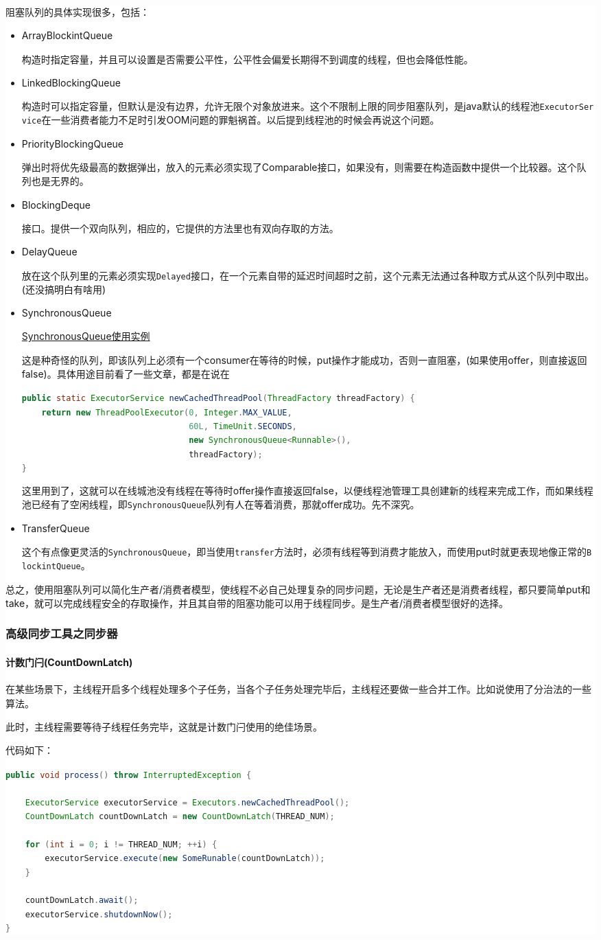 阻塞队列的具体实现很多，包括：

+ ArrayBlockintQueue

  构造时指定容量，并且可以设置是否需要公平性，公平性会偏爱长期得不到调度的线程，但也会降低性能。

+ LinkedBlockingQueue

  构造时可以指定容量，但默认是没有边界，允许无限个对象放进来。这个不限制上限的同步阻塞队列，是java默认的线程池`ExecutorService`在一些消费者能力不足时引发OOM问题的罪魁祸首。以后提到线程池的时候会再说这个问题。

+ PriorityBlockingQueue

  弹出时将优先级最高的数据弹出，放入的元素必须实现了Comparable接口，如果没有，则需要在构造函数中提供一个比较器。这个队列也是无界的。

+ BlockingDeque

  接口。提供一个双向队列，相应的，它提供的方法里也有双向存取的方法。

+ DelayQueue

  放在这个队列里的元素必须实现`Delayed`接口，在一个元素自带的延迟时间超时之前，这个元素无法通过各种取方式从这个队列中取出。(还没搞明白有啥用)

+ SynchronousQueue

  [SynchronousQueue使用实例](https://www.jianshu.com/p/b7f7eb2bc778)

  这是种奇怪的队列，即该队列上必须有一个consumer在等待的时候，put操作才能成功，否则一直阻塞，(如果使用offer，则直接返回false)。具体用途目前看了一些文章，都是在说在

  ```java
  public static ExecutorService newCachedThreadPool(ThreadFactory threadFactory) {
      return new ThreadPoolExecutor(0, Integer.MAX_VALUE,
                                    60L, TimeUnit.SECONDS,
                                    new SynchronousQueue<Runnable>(),
                                    threadFactory);
  }
  ```

  这里用到了，这就可以在线城池没有线程在等待时offer操作直接返回false，以便线程池管理工具创建新的线程来完成工作，而如果线程池已经有了空闲线程，即`SynchronousQueue`队列有人在等着消费，那就offer成功。先不深究。

+ TransferQueue

  这个有点像更灵活的`SynchronousQueue`，即当使用`transfer`方法时，必须有线程等到消费才能放入，而使用put时就更表现地像正常的`BlockintQueue`。

总之，使用阻塞队列可以简化生产者/消费者模型，使线程不必自己处理复杂的同步问题，无论是生产者还是消费者线程，都只要简单put和take，就可以完成线程安全的存取操作，并且其自带的阻塞功能可以用于线程同步。是生产者/消费者模型很好的选择。

### 高级同步工具之同步器

#### 计数门闩(CountDownLatch)

在某些场景下，主线程开启多个线程处理多个子任务，当各个子任务处理完毕后，主线程还要做一些合并工作。比如说使用了分治法的一些算法。

此时，主线程需要等待子线程任务完毕，这就是计数门闩使用的绝佳场景。

代码如下：

```java
public void process() throw InterruptedException {

    ExecutorService executorService = Executors.newCachedThreadPool();
    CountDownLatch countDownLatch = new CountDownLatch(THREAD_NUM);

    for (int i = 0; i != THREAD_NUM; ++i) {
        executorService.execute(new SomeRunable(countDownLatch));
    }
   
    countDownLatch.await();
    executorService.shutdownNow();
}
```

